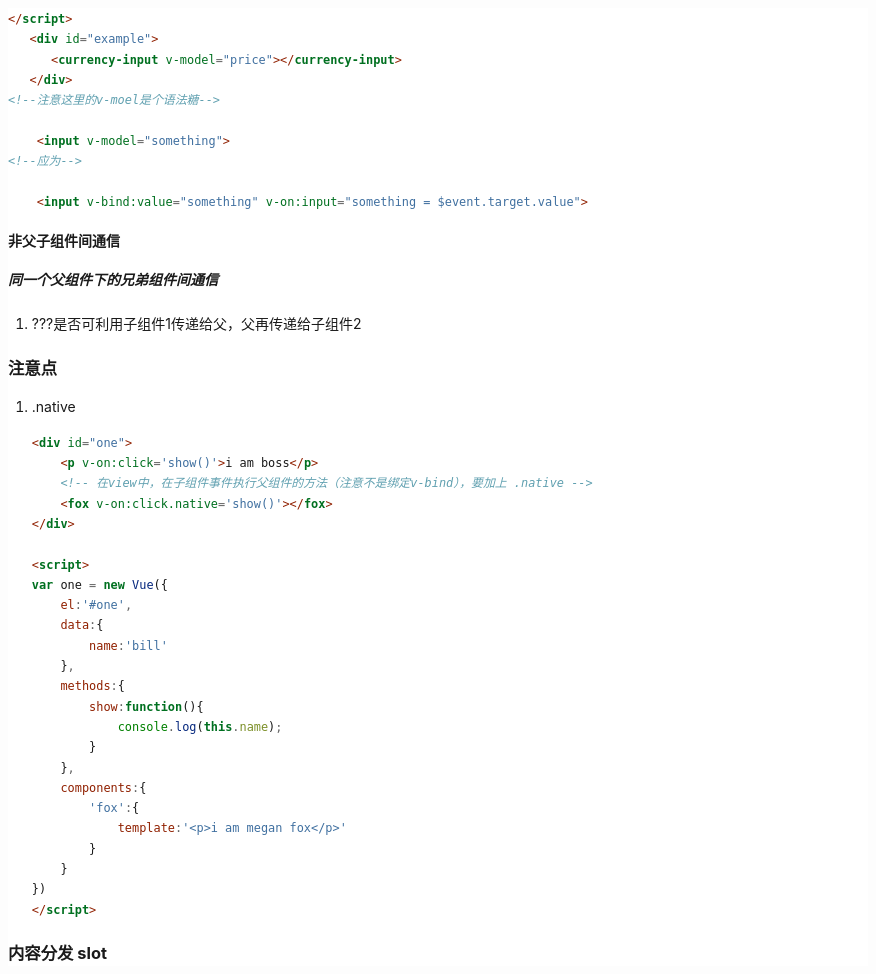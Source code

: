 ```html
</script>
   <div id="example">
      <currency-input v-model="price"></currency-input> 
   </div>
<!--注意这里的v-moel是个语法糖-->

    <input v-model="something">
<!--应为-->

    <input v-bind:value="something" v-on:input="something = $event.target.value">
```



#### 非父子组件间通信

##### 同一个父组件下的兄弟组件间通信

1. ???是否可利用子组件1传递给父，父再传递给子组件2

### 注意点

1. .native

   ```html
   <div id="one">
       <p v-on:click='show()'>i am boss</p>
       <!-- 在view中，在子组件事件执行父组件的方法（注意不是绑定v-bind），要加上 .native -->
       <fox v-on:click.native='show()'></fox>
   </div>
   
   <script>
   var one = new Vue({
       el:'#one',
       data:{
           name:'bill'
       },
       methods:{
           show:function(){
               console.log(this.name);
           }
       },
       components:{
           'fox':{
               template:'<p>i am megan fox</p>'
           }
       }
   })
   </script>
   ```

### 内容分发 slot
